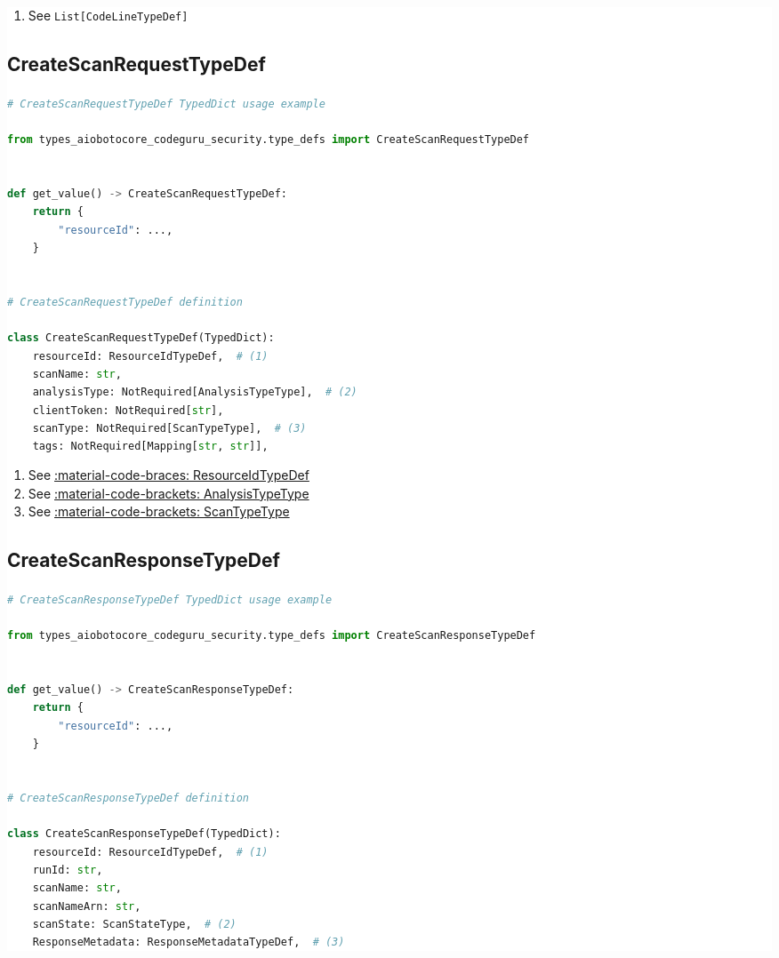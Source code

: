 1. See `List[CodeLineTypeDef]`

## CreateScanRequestTypeDef

```python
# CreateScanRequestTypeDef TypedDict usage example

from types_aiobotocore_codeguru_security.type_defs import CreateScanRequestTypeDef


def get_value() -> CreateScanRequestTypeDef:
    return {
        "resourceId": ...,
    }


# CreateScanRequestTypeDef definition

class CreateScanRequestTypeDef(TypedDict):
    resourceId: ResourceIdTypeDef,  # (1)
    scanName: str,
    analysisType: NotRequired[AnalysisTypeType],  # (2)
    clientToken: NotRequired[str],
    scanType: NotRequired[ScanTypeType],  # (3)
    tags: NotRequired[Mapping[str, str]],
```

1. See [:material-code-braces: ResourceIdTypeDef](./type_defs.md#resourceidtypedef)
2. See [:material-code-brackets: AnalysisTypeType](./literals.md#analysistypetype)
3. See [:material-code-brackets: ScanTypeType](./literals.md#scantypetype)

## CreateScanResponseTypeDef

```python
# CreateScanResponseTypeDef TypedDict usage example

from types_aiobotocore_codeguru_security.type_defs import CreateScanResponseTypeDef


def get_value() -> CreateScanResponseTypeDef:
    return {
        "resourceId": ...,
    }


# CreateScanResponseTypeDef definition

class CreateScanResponseTypeDef(TypedDict):
    resourceId: ResourceIdTypeDef,  # (1)
    runId: str,
    scanName: str,
    scanNameArn: str,
    scanState: ScanStateType,  # (2)
    ResponseMetadata: ResponseMetadataTypeDef,  # (3)
```
